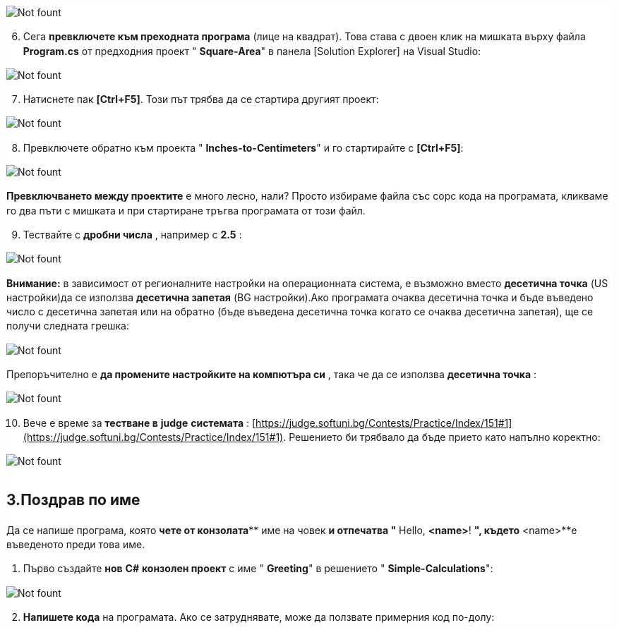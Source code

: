 ![Not fount](https://github.com/sevdalin/Programming-Basics/blob/master/images/26.PNG)

6. Сега **превключете към преходната програма** (лице на квадрат). Това става с двоен клик на мишката върху файла **Program.cs** от предходния проект &quot; **Square-Area**&quot; в панела [Solution Explorer] на Visual Studio:

![Not fount](https://github.com/sevdalin/Programming-Basics/blob/master/images/27.PNG)
 
7. Натиснете пак **[Ctrl+F5]**. Този път трябва да се стартира другият проект:

![Not fount](https://github.com/sevdalin/Programming-Basics/blob/master/images/28.PNG)
 
8. Превключете обратно към проекта &quot; **Inches-to-Centimeters**&quot; и го стартирайте с **[Ctrl+F5]**:

![Not fount](https://github.com/sevdalin/Programming-Basics/blob/master/images/29.PNG)
 
**Превключването между проектите** е много лесно, нали? Просто избираме файла със сорс кода на програмата, кликваме го два пъти с мишката и при стартиране тръгва програмата от този файл.

9. Тествайте с **дробни числа** , например с **2.5** :

![Not fount](https://github.com/sevdalin/Programming-Basics/blob/master/images/30.PNG)
 
**Внимание:** в зависимост от регионалните настройки на операционната система, е възможно вместо **десетична точка** (US настройки)да се използва **десетична запетая** (BG настройки).Ако програмата очаква десетична точка и бъде въведено число с десетична запетая или на обратно (бъде въведена десетична точка когато се очаква десетична запетая), ще се получи следната грешка:

![Not fount](https://github.com/sevdalin/Programming-Basics/blob/master/images/31.PNG)
 
Препоръчително е **да промените настройките на компютъра си** , така че да се използва **десетична точка** :

![Not fount](https://github.com/sevdalin/Programming-Basics/blob/master/images/32.PNG)

10. Вече е време за **тестване в**  **judge**  **системата** : [https://judge.softuni.bg/Contests/Practice/Index/151#1](https://judge.softuni.bg/Contests/Practice/Index/151#1). Решението би трябвало да бъде прието като напълно коректно:

![Not fount](https://github.com/sevdalin/Programming-Basics/blob/master/images/33.PNG)
 
## 3.Поздрав по име

Да се напише програма, която **чете от конзолата**** име на човек **и отпечатва &quot;** Hello, ****&lt;name&gt;****! **&quot;, където** &lt;name&gt;**е въведеното преди това име.

1. Първо създайте **нов**  **C#**  **конзолен проект** с име &quot; **Greeting**&quot; в решението &quot; **Simple-Calculations**&quot;:

![Not fount](https://github.com/sevdalin/Programming-Basics/blob/master/images/34.PNG)

2. **Напишете кода** на програмата. Ако се затруднявате, може да ползвате примерния код по-долу:
